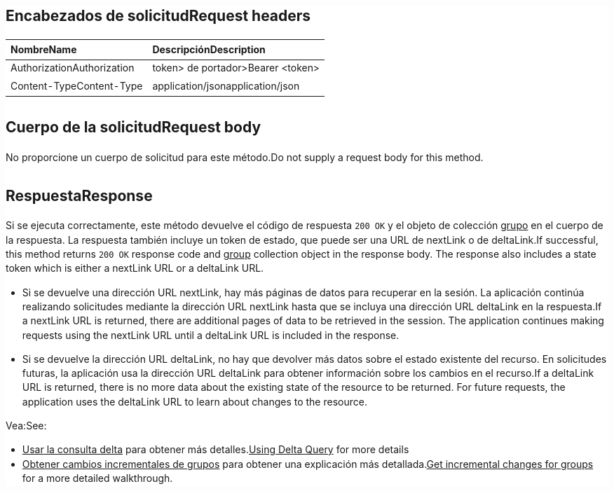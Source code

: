 ## <a name="request-headers"></a><span data-ttu-id="ac58e-145">Encabezados de solicitud</span><span class="sxs-lookup"><span data-stu-id="ac58e-145">Request headers</span></span>
| <span data-ttu-id="ac58e-146">Nombre</span><span class="sxs-lookup"><span data-stu-id="ac58e-146">Name</span></span>       | <span data-ttu-id="ac58e-147">Descripción</span><span class="sxs-lookup"><span data-stu-id="ac58e-147">Description</span></span>|
|:---------------|:----------|
| <span data-ttu-id="ac58e-148">Authorization</span><span class="sxs-lookup"><span data-stu-id="ac58e-148">Authorization</span></span>  | <span data-ttu-id="ac58e-149">token&gt; de portador&gt;</span><span class="sxs-lookup"><span data-stu-id="ac58e-149">Bearer &lt;token&gt;</span></span>|
| <span data-ttu-id="ac58e-150">Content-Type</span><span class="sxs-lookup"><span data-stu-id="ac58e-150">Content-Type</span></span>  | <span data-ttu-id="ac58e-151">application/json</span><span class="sxs-lookup"><span data-stu-id="ac58e-151">application/json</span></span> |

## <a name="request-body"></a><span data-ttu-id="ac58e-152">Cuerpo de la solicitud</span><span class="sxs-lookup"><span data-stu-id="ac58e-152">Request body</span></span>
<span data-ttu-id="ac58e-153">No proporcione un cuerpo de solicitud para este método.</span><span class="sxs-lookup"><span data-stu-id="ac58e-153">Do not supply a request body for this method.</span></span>

## <a name="response"></a><span data-ttu-id="ac58e-154">Respuesta</span><span class="sxs-lookup"><span data-stu-id="ac58e-154">Response</span></span>
<span data-ttu-id="ac58e-p107">Si se ejecuta correctamente, este método devuelve el código de respuesta `200 OK` y el objeto de colección [grupo](../resources/group.md) en el cuerpo de la respuesta. La respuesta también incluye un token de estado, que puede ser una URL de nextLink o de deltaLink.</span><span class="sxs-lookup"><span data-stu-id="ac58e-p107">If successful, this method returns `200 OK` response code and [group](../resources/group.md) collection object in the response body. The response also includes a state token which is either a nextLink URL or a deltaLink URL.</span></span>

- <span data-ttu-id="ac58e-p108">Si se devuelve una dirección URL nextLink, hay más páginas de datos para recuperar en la sesión. La aplicación continúa realizando solicitudes mediante la dirección URL nextLink hasta que se incluya una dirección URL deltaLink en la respuesta.</span><span class="sxs-lookup"><span data-stu-id="ac58e-p108">If a nextLink URL is returned, there are additional pages of data to be retrieved in the session. The application continues making requests using the nextLink URL until a deltaLink URL is included in the response.</span></span>

- <span data-ttu-id="ac58e-p109">Si se devuelve la dirección URL deltaLink, no hay que devolver más datos sobre el estado existente del recurso. En solicitudes futuras, la aplicación usa la dirección URL deltaLink para obtener información sobre los cambios en el recurso.</span><span class="sxs-lookup"><span data-stu-id="ac58e-p109">If a deltaLink URL is returned, there is no more data about the existing state of the resource to be returned. For future requests, the application uses the deltaLink URL to learn about changes to the resource.</span></span>

<span data-ttu-id="ac58e-161">Vea:</span><span class="sxs-lookup"><span data-stu-id="ac58e-161">See:</span></span></br>
- <span data-ttu-id="ac58e-162">[Usar la consulta delta](../../../concepts/delta_query_overview.md) para obtener más detalles.</span><span class="sxs-lookup"><span data-stu-id="ac58e-162">[Using Delta Query](../../../concepts/delta_query_overview.md) for more details</span></span></br>
- <span data-ttu-id="ac58e-163">[Obtener cambios incrementales de grupos](../../../concepts/delta_query_groups.md) para obtener una explicación más detallada.</span><span class="sxs-lookup"><span data-stu-id="ac58e-163">[Get incremental changes for groups](../../../concepts/delta_query_groups.md) for a more detailed walkthrough.</span></span></br>
